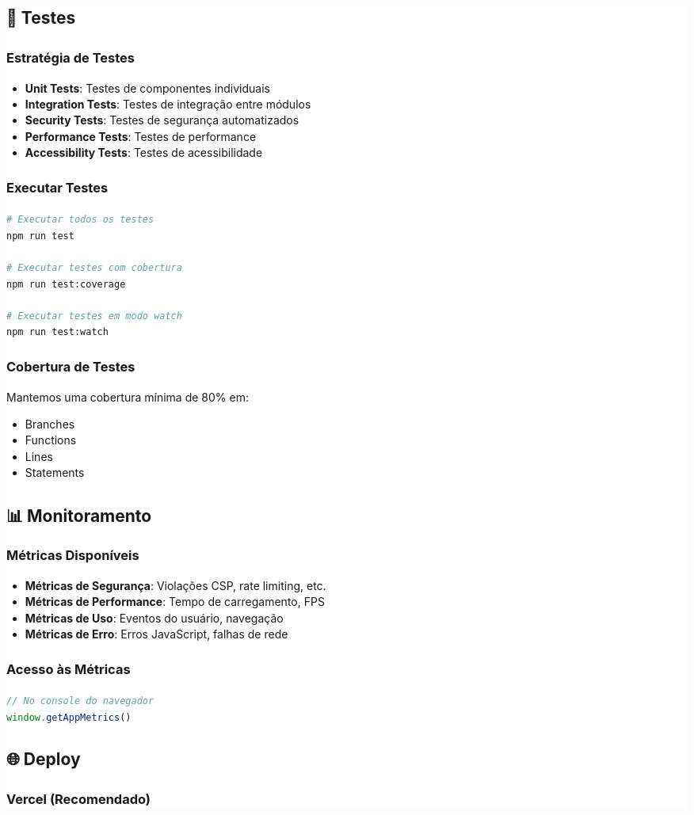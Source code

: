 ## 🧪 Testes

### Estratégia de Testes

- **Unit Tests**: Testes de componentes individuais
- **Integration Tests**: Testes de integração entre módulos
- **Security Tests**: Testes de segurança automatizados
- **Performance Tests**: Testes de performance
- **Accessibility Tests**: Testes de acessibilidade

### Executar Testes

```bash
# Executar todos os testes
npm run test

# Executar testes com cobertura
npm run test:coverage

# Executar testes em modo watch
npm run test:watch
```

### Cobertura de Testes

Mantemos uma cobertura mínima de 80% em:
- Branches
- Functions
- Lines
- Statements

## 📊 Monitoramento

### Métricas Disponíveis

- **Métricas de Segurança**: Violações CSP, rate limiting, etc.
- **Métricas de Performance**: Tempo de carregamento, FPS
- **Métricas de Uso**: Eventos do usuário, navegação
- **Métricas de Erro**: Erros JavaScript, falhas de rede

### Acesso às Métricas

```javascript
// No console do navegador
window.getAppMetrics()
```

## 🌐 Deploy

### Vercel (Recomendado)

